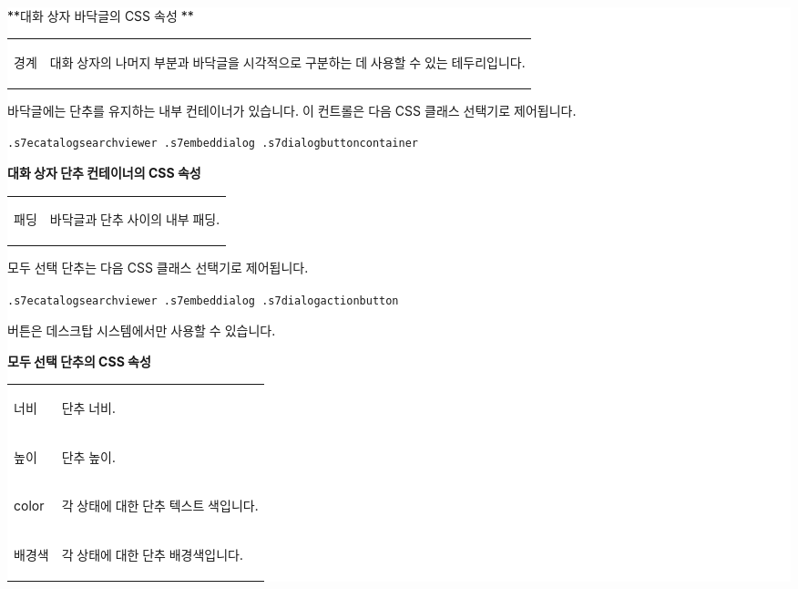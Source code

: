 **대화 상자 바닥글의 CSS 속성 **

<table id="table_0AF7AAAB846A46D690896AFD68575669"> 
 <tbody> 
  <tr> 
   <td colname="col1"> <p> <span class="codeph"> 경계 </span> </p> </td> 
   <td colname="col2"> <p> 대화 상자의 나머지 부분과 바닥글을 시각적으로 구분하는 데 사용할 수 있는 테두리입니다. </p> </td> 
  </tr> 
 </tbody> 
</table>

바닥글에는 단추를 유지하는 내부 컨테이너가 있습니다. 이 컨트롤은 다음 CSS 클래스 선택기로 제어됩니다.

```
.s7ecatalogsearchviewer .s7embeddialog .s7dialogbuttoncontainer
```

**대화 상자 단추 컨테이너의 CSS 속성**

<table id="table_C34906888A8145C7A61E503DFC6B08A9"> 
 <tbody> 
  <tr> 
   <td colname="col1"> <p> <span class="codeph"> 패딩 </span> </p> </td> 
   <td colname="col2"> <p> 바닥글과 단추 사이의 내부 패딩. </p> </td> 
  </tr> 
 </tbody> 
</table>

모두 선택 단추는 다음 CSS 클래스 선택기로 제어됩니다.

```
.s7ecatalogsearchviewer .s7embeddialog .s7dialogactionbutton
```

버튼은 데스크탑 시스템에서만 사용할 수 있습니다.

**모두 선택 단추의 CSS 속성**

<table id="table_021D0467632F49FEBFDF4CF96D2D67C7"> 
 <tbody> 
  <tr> 
   <td colname="col1"> <p> <span class="codeph"> 너비 </span> </p> </td> 
   <td colname="col2"> <p>단추 너비. </p> </td> 
  </tr> 
  <tr> 
   <td colname="col1"> <p> <span class="codeph"> 높이 </span> </p> </td> 
   <td colname="col2"> <p>단추 높이. </p> </td> 
  </tr> 
  <tr> 
   <td colname="col1"> <p> <span class="codeph"> color </span> </p> </td> 
   <td colname="col2"> <p> 각 상태에 대한 단추 텍스트 색입니다. </p> </td> 
  </tr> 
  <tr> 
   <td colname="col1"> <p> <span class="codeph"> 배경색 </span> </p> </td> 
   <td colname="col2"> <p> 각 상태에 대한 단추 배경색입니다. </p> </td> 
  </tr> 
 </tbody> 
</table>
